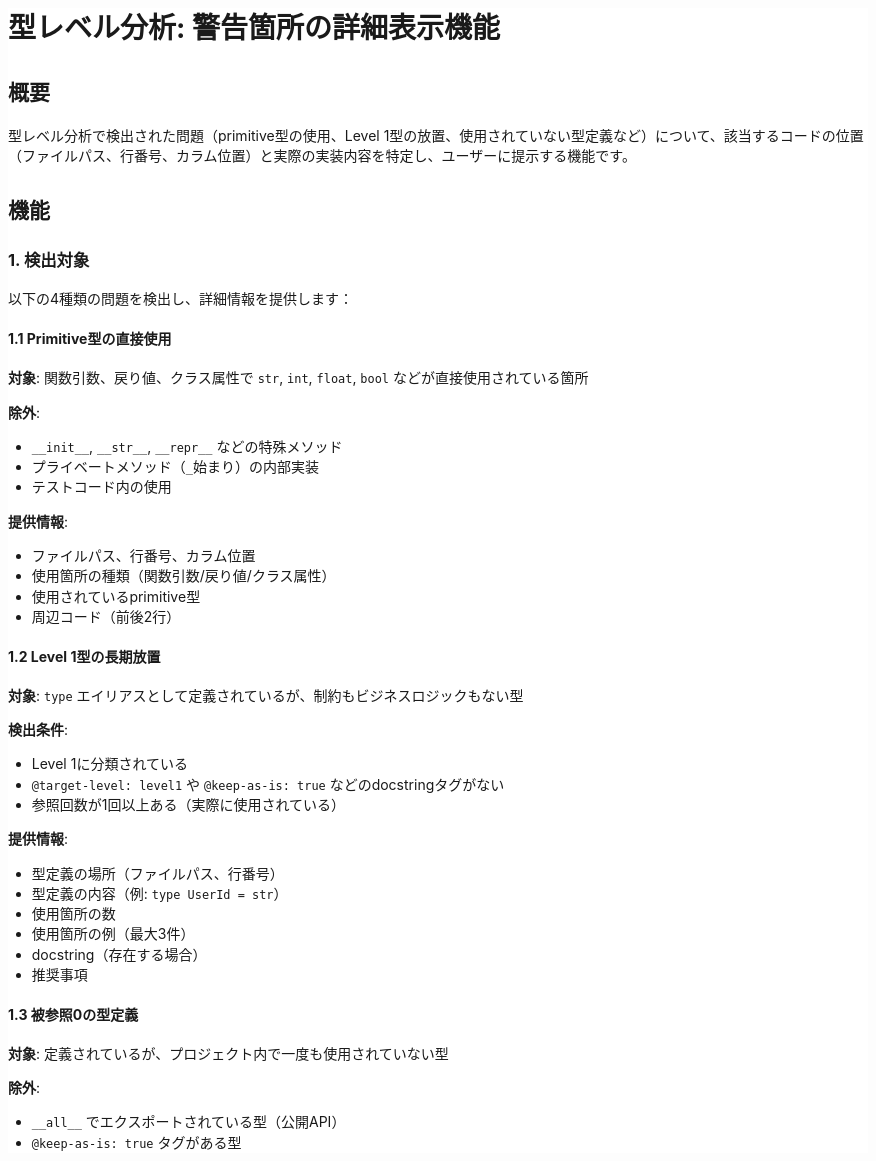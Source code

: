 # 型レベル分析: 警告箇所の詳細表示機能

## 概要

型レベル分析で検出された問題（primitive型の使用、Level 1型の放置、使用されていない型定義など）について、該当するコードの位置（ファイルパス、行番号、カラム位置）と実際の実装内容を特定し、ユーザーに提示する機能です。

## 機能

### 1. 検出対象

以下の4種類の問題を検出し、詳細情報を提供します：

#### 1.1 Primitive型の直接使用

**対象**: 関数引数、戻り値、クラス属性で `str`, `int`, `float`, `bool` などが直接使用されている箇所

**除外**:
- `__init__`, `__str__`, `__repr__` などの特殊メソッド
- プライベートメソッド（`_`始まり）の内部実装
- テストコード内の使用

**提供情報**:
- ファイルパス、行番号、カラム位置
- 使用箇所の種類（関数引数/戻り値/クラス属性）
- 使用されているprimitive型
- 周辺コード（前後2行）

#### 1.2 Level 1型の長期放置

**対象**: `type` エイリアスとして定義されているが、制約もビジネスロジックもない型

**検出条件**:
- Level 1に分類されている
- `@target-level: level1` や `@keep-as-is: true` などのdocstringタグがない
- 参照回数が1回以上ある（実際に使用されている）

**提供情報**:
- 型定義の場所（ファイルパス、行番号）
- 型定義の内容（例: `type UserId = str`）
- 使用箇所の数
- 使用箇所の例（最大3件）
- docstring（存在する場合）
- 推奨事項

#### 1.3 被参照0の型定義

**対象**: 定義されているが、プロジェクト内で一度も使用されていない型

**除外**:
- `__all__` でエクスポートされている型（公開API）
- `@keep-as-is: true` タグがある型
